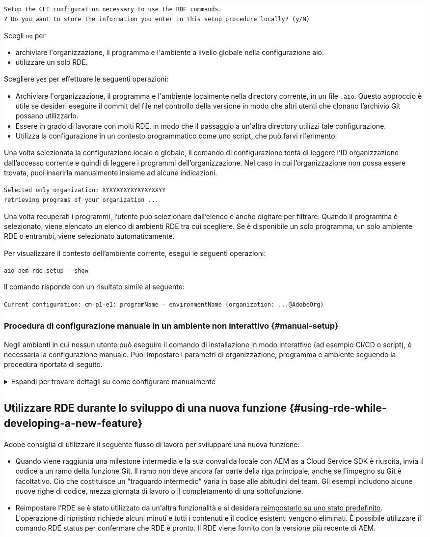 ```
Setup the CLI configuration necessary to use the RDE commands.
? Do you want to store the information you enter in this setup procedure locally? (y/N)
```

Scegli `no` per

* archiviare l&#39;organizzazione, il programma e l&#39;ambiente a livello globale nella configurazione aio.
* utilizzare un solo RDE.

Scegliere `yes` per effettuare le seguenti operazioni:

* Archiviare l&#39;organizzazione, il programma e l&#39;ambiente localmente nella directory corrente, in un file `.aio`. Questo approccio è utile se desideri eseguire il commit del file nel controllo della versione in modo che altri utenti che clonano l’archivio Git possano utilizzarlo.
* Essere in grado di lavorare con molti RDE, in modo che il passaggio a un&#39;altra directory utilizzi tale configurazione.
* Utilizza la configurazione in un contesto programmatico come uno script, che può farvi riferimento.


Una volta selezionata la configurazione locale o globale, il comando di configurazione tenta di leggere l’ID organizzazione dall’accesso corrente e quindi di leggere i programmi dell’organizzazione. Nel caso in cui l’organizzazione non possa essere trovata, puoi inserirla manualmente insieme ad alcune indicazioni.

```
Selected only organization: XYXYXYXYXYXYXYXXYY
retrieving programs of your organization ...
```

Una volta recuperati i programmi, l’utente può selezionare dall’elenco e anche digitare per filtrare. Quando il programma è selezionato, viene elencato un elenco di ambienti RDE tra cui scegliere. Se è disponibile un solo programma, un solo ambiente RDE o entrambi, viene selezionato automaticamente.

Per visualizzare il contesto dell’ambiente corrente, esegui le seguenti operazioni:

```aio aem rde setup --show```

Il comando risponde con un risultato simile al seguente:

```Current configuration: cm-p1-e1: programName - environmentName (organization: ...@AdobeOrg)```

### Procedura di configurazione manuale in un ambiente non interattivo {#manual-setup}

Negli ambienti in cui nessun utente può eseguire il comando di installazione in modo interattivo (ad esempio CI/CD o script), è necessaria la configurazione manuale. Puoi impostare i parametri di organizzazione, programma e ambiente seguendo la procedura riportata di seguito.


<details><summary>Espandi per trovare dettagli su come configurare manualmente</summary></details>

## Utilizzare RDE durante lo sviluppo di una nuova funzione {#using-rde-while-developing-a-new-feature}

Adobe consiglia di utilizzare il seguente flusso di lavoro per sviluppare una nuova funzione:

* Quando viene raggiunta una milestone intermedia e la sua convalida locale con AEM as a Cloud Service SDK è riuscita, invia il codice a un ramo della funzione Git. Il ramo non deve ancora far parte della riga principale, anche se l’impegno su Git è facoltativo. Ciò che costituisce un &quot;traguardo intermedio&quot; varia in base alle abitudini del team. Gli esempi includono alcune nuove righe di codice, mezza giornata di lavoro o il completamento di una sottofunzione.

* Reimpostare l&#39;RDE se è stato utilizzato da un&#39;altra funzionalità e si desidera [reimpostarlo su uno stato predefinito](#reset-rde). L&#39;operazione di ripristino richiede alcuni minuti e tutti i contenuti e il codice esistenti vengono eliminati. È possibile utilizzare il comando RDE status per confermare che RDE è pronto. Il RDE viene fornito con la versione più recente di AEM.
```